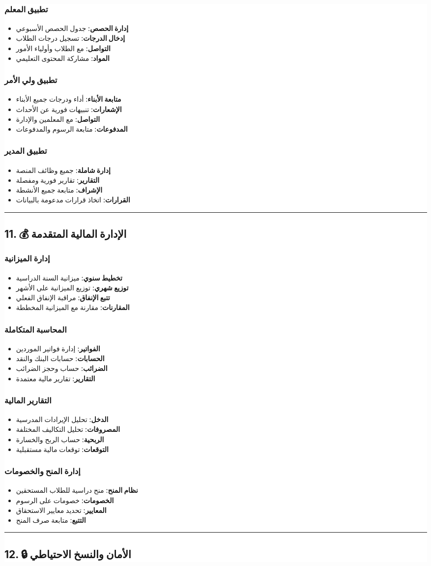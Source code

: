 ### تطبيق المعلم
- **إدارة الحصص**: جدول الحصص الأسبوعي
- **إدخال الدرجات**: تسجيل درجات الطلاب
- **التواصل**: مع الطلاب وأولياء الأمور
- **المواد**: مشاركة المحتوى التعليمي

### تطبيق ولي الأمر
- **متابعة الأبناء**: أداء ودرجات جميع الأبناء
- **الإشعارات**: تنبيهات فورية عن الأحداث
- **التواصل**: مع المعلمين والإدارة
- **المدفوعات**: متابعة الرسوم والمدفوعات

### تطبيق المدير
- **إدارة شاملة**: جميع وظائف المنصة
- **التقارير**: تقارير فورية ومفصلة
- **الإشراف**: متابعة جميع الأنشطة
- **القرارات**: اتخاذ قرارات مدعومة بالبيانات

---

## 11. 💰 الإدارة المالية المتقدمة

### إدارة الميزانية
- **تخطيط سنوي**: ميزانية السنة الدراسية
- **توزيع شهري**: توزيع الميزانية على الأشهر
- **تتبع الإنفاق**: مراقبة الإنفاق الفعلي
- **المقارنات**: مقارنة مع الميزانية المخططة

### المحاسبة المتكاملة
- **الفواتير**: إدارة فواتير الموردين
- **الحسابات**: حسابات البنك والنقد
- **الضرائب**: حساب وحجز الضرائب
- **التقارير**: تقارير مالية معتمدة

### التقارير المالية
- **الدخل**: تحليل الإيرادات المدرسية
- **المصروفات**: تحليل التكاليف المختلفة
- **الربحية**: حساب الربح والخسارة
- **التوقعات**: توقعات مالية مستقبلية

### إدارة المنح والخصومات
- **نظام المنح**: منح دراسية للطلاب المستحقين
- **الخصومات**: خصومات على الرسوم
- **المعايير**: تحديد معايير الاستحقاق
- **التتبع**: متابعة صرف المنح

---

## 12. 🔒 الأمان والنسخ الاحتياطي
